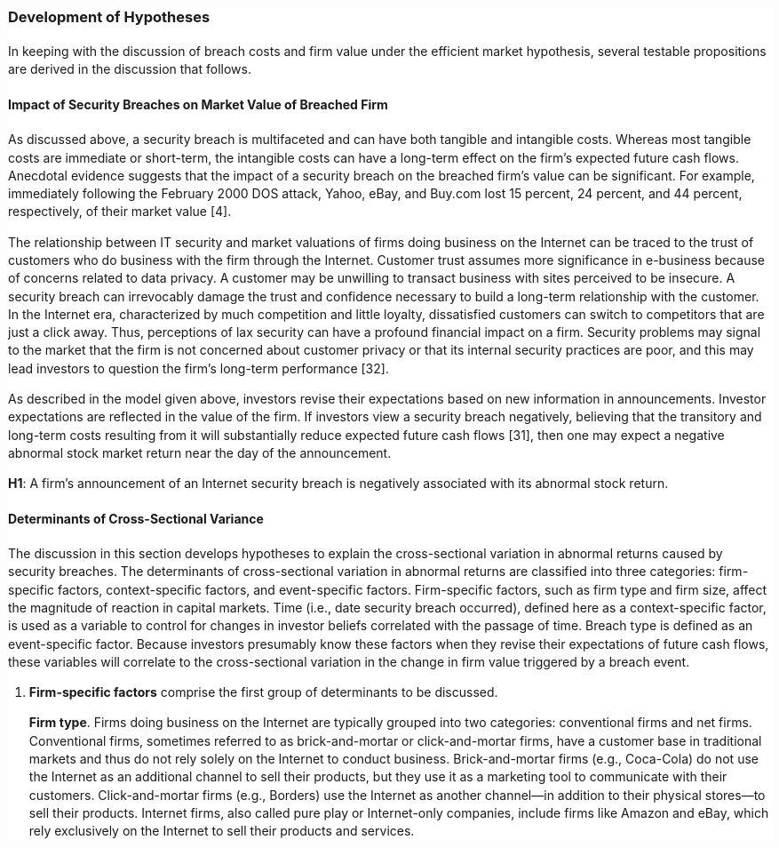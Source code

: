 ### Development of Hypotheses

In keeping with the discussion of breach costs and firm value under the efficient market hypothesis, several testable propositions are derived in the discussion that follows.

#### Impact of Security Breaches on Market Value of Breached Firm

As discussed above, a security breach is multifaceted and can have both tangible and intangible costs. Whereas most tangible costs are immediate or short-term, the intangible costs can have a long-term effect on the firm’s expected future cash flows. Anecdotal evidence suggests that the impact of a security breach on the breached firm’s value can be significant. For example, immediately following the February 2000 DOS attack, Yahoo, eBay, and Buy.com lost 15 percent, 24 percent, and 44 percent, respectively, of their market value [4].

The relationship between IT security and market valuations of firms doing business on the Internet can be traced to the trust of customers who do business with the firm through the Internet. Customer trust assumes more significance in e-business because of concerns related to data privacy. A customer may be unwilling to transact business with sites perceived to be insecure. A security breach can irrevocably damage the trust and confidence necessary to build a long-term relationship with the customer. In the Internet era, characterized by much competition and little loyalty, dissatisfied customers can switch to competitors that are just a click away. Thus, perceptions of lax security can have a profound financial impact on a firm. Security problems may signal to the market that the firm is not concerned about customer privacy or that its internal security practices are poor, and this may lead investors to question the firm’s long-term performance [32].

As described in the model given above, investors revise their expectations based on new information in announcements. Investor expectations are reflected in the value of the firm. If investors view a security breach negatively, believing that the transitory and long-term costs resulting from it will substantially reduce expected future cash flows [31], then one may expect a negative abnormal stock market return near the day of the announcement.

**H1**: A firm’s announcement of an Internet security breach is negatively associated with its abnormal stock return.

#### Determinants of Cross-Sectional Variance

The discussion in this section develops hypotheses to explain the cross-sectional variation in abnormal returns caused by security breaches. The determinants of cross-sectional variation in abnormal returns are classified into three categories: firm-specific factors, context-specific factors, and event-specific factors. Firm-specific factors, such as firm type and firm size, affect the magnitude of reaction in capital markets. Time (i.e., date security breach occurred), defined here as a context-specific factor, is used as a variable to control for changes in investor beliefs correlated with the passage of time. Breach type is defined as an event-specific factor. Because investors presumably know these factors when they revise their expectations of future cash flows, these variables will correlate to the cross-sectional variation in the change in firm value triggered by a breach event.

1. **Firm-specific factors** comprise the first group of determinants to be discussed.

   **Firm type**. Firms doing business on the Internet are typically grouped into two categories: conventional firms and net firms. Conventional firms, sometimes referred to as brick-and-mortar or click-and-mortar firms, have a customer base in traditional markets and thus do not rely solely on the Internet to conduct business. Brick-and-mortar firms (e.g., Coca-Cola) do not use the Internet as an additional channel to sell their products, but they use it as a marketing tool to communicate with their customers. Click-and-mortar firms (e.g., Borders) use the Internet as another channel—in addition to their physical stores—to sell their products. Internet firms, also called pure play or Internet-only companies, include firms like Amazon and eBay, which rely exclusively on the Internet to sell their products and services.
